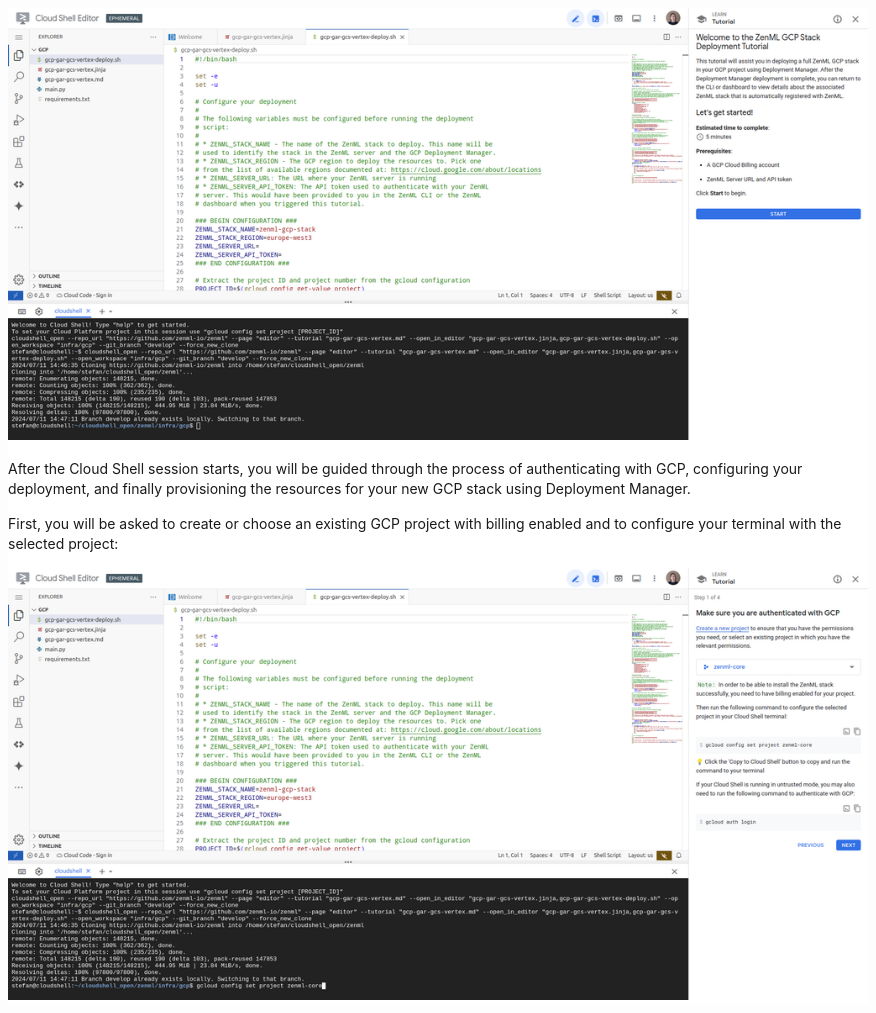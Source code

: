 ![GCP Cloud Shell intro](../../.gitbook/assets/deploy_stack_gcp_cloudshell_intro.png)

After the Cloud Shell session starts, you will be guided through the process of
authenticating with GCP, configuring your deployment, and finally provisioning
the resources for your new GCP stack using Deployment Manager.

First, you will be asked to create or choose an existing GCP project with billing
enabled and to configure your terminal with the selected project:

![GCP Cloud Shell tutorial step 1](../../.gitbook/assets/deploy_stack_gcp_cloudshell_step_1.png)
